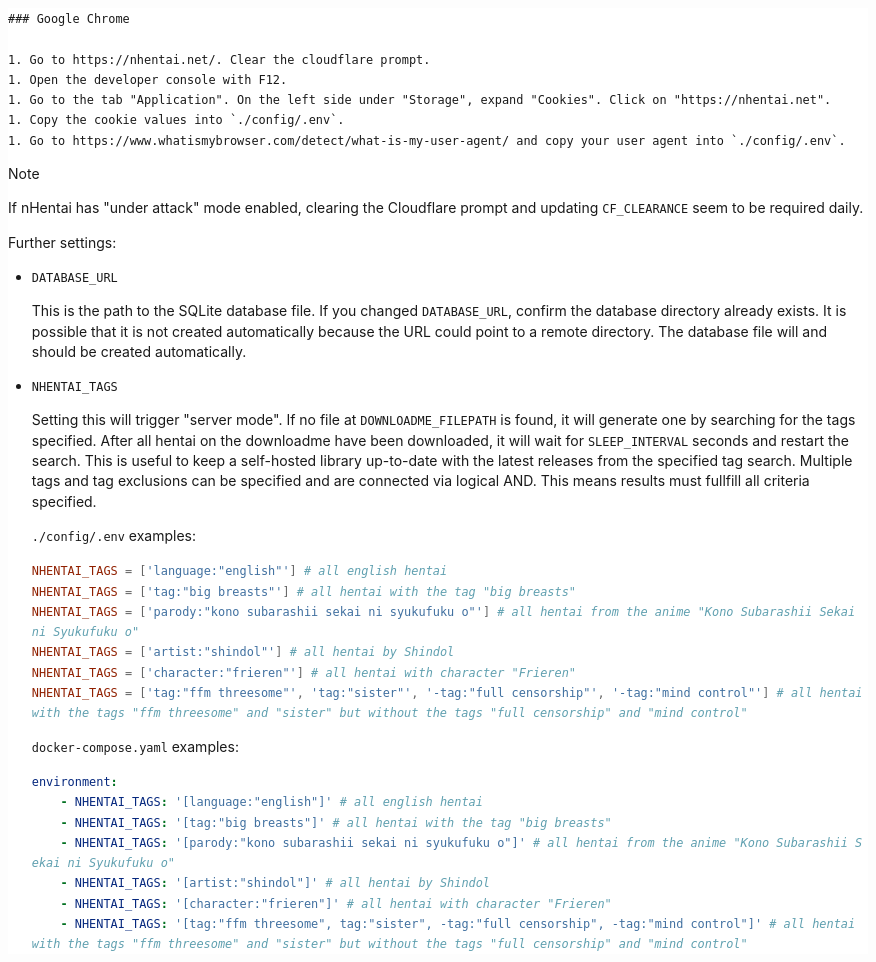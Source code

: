     ### Google Chrome

    1. Go to https://nhentai.net/. Clear the cloudflare prompt.
    1. Open the developer console with F12.
    1. Go to the tab "Application". On the left side under "Storage", expand "Cookies". Click on "https://nhentai.net".
    1. Copy the cookie values into `./config/.env`.
    1. Go to https://www.whatismybrowser.com/detect/what-is-my-user-agent/ and copy your user agent into `./config/.env`.

> [!NOTE]
> If nHentai has "under attack" mode enabled, clearing the Cloudflare prompt and updating `CF_CLEARANCE` seem to be required daily.

Further settings:

- `DATABASE_URL`

    This is the path to the SQLite database file. If you changed `DATABASE_URL`, confirm the database directory already exists. It is possible that it is not created automatically because the URL could point to a remote directory. The database file will and should be created automatically.


- `NHENTAI_TAGS`

    Setting this will trigger "server mode". If no file at `DOWNLOADME_FILEPATH` is found, it will generate one by searching for the tags specified. After all hentai on the downloadme have been downloaded, it will wait for `SLEEP_INTERVAL` seconds and restart the search. This is useful to keep a self-hosted library up-to-date with the latest releases from the specified tag search. Multiple tags and tag exclusions can be specified and are connected via logical AND. This means results must fullfill all criteria specified.

    `./config/.env` examples:

    ```TOML
    NHENTAI_TAGS = ['language:"english"'] # all english hentai
    NHENTAI_TAGS = ['tag:"big breasts"'] # all hentai with the tag "big breasts"
    NHENTAI_TAGS = ['parody:"kono subarashii sekai ni syukufuku o"'] # all hentai from the anime "Kono Subarashii Sekai ni Syukufuku o"
    NHENTAI_TAGS = ['artist:"shindol"'] # all hentai by Shindol
    NHENTAI_TAGS = ['character:"frieren"'] # all hentai with character "Frieren"
    NHENTAI_TAGS = ['tag:"ffm threesome"', 'tag:"sister"', '-tag:"full censorship"', '-tag:"mind control"'] # all hentai with the tags "ffm threesome" and "sister" but without the tags "full censorship" and "mind control"
    ```

    `docker-compose.yaml` examples:

    ```YAML
    environment:
        - NHENTAI_TAGS: '[language:"english"]' # all english hentai
        - NHENTAI_TAGS: '[tag:"big breasts"]' # all hentai with the tag "big breasts"
        - NHENTAI_TAGS: '[parody:"kono subarashii sekai ni syukufuku o"]' # all hentai from the anime "Kono Subarashii Sekai ni Syukufuku o"
        - NHENTAI_TAGS: '[artist:"shindol"]' # all hentai by Shindol
        - NHENTAI_TAGS: '[character:"frieren"]' # all hentai with character "Frieren"
        - NHENTAI_TAGS: '[tag:"ffm threesome", tag:"sister", -tag:"full censorship", -tag:"mind control"]' # all hentai with the tags "ffm threesome" and "sister" but without the tags "full censorship" and "mind control"
    ```
